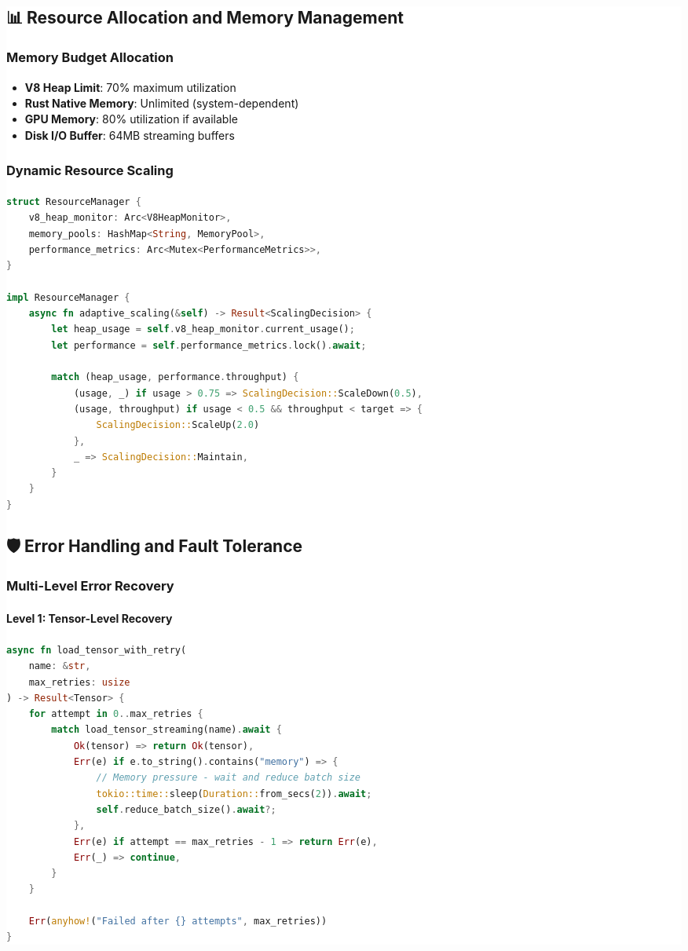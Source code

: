 ## 📊 Resource Allocation and Memory Management

### **Memory Budget Allocation**
- **V8 Heap Limit**: 70% maximum utilization
- **Rust Native Memory**: Unlimited (system-dependent)
- **GPU Memory**: 80% utilization if available
- **Disk I/O Buffer**: 64MB streaming buffers

### **Dynamic Resource Scaling**
```rust
struct ResourceManager {
    v8_heap_monitor: Arc<V8HeapMonitor>,
    memory_pools: HashMap<String, MemoryPool>,
    performance_metrics: Arc<Mutex<PerformanceMetrics>>,
}

impl ResourceManager {
    async fn adaptive_scaling(&self) -> Result<ScalingDecision> {
        let heap_usage = self.v8_heap_monitor.current_usage();
        let performance = self.performance_metrics.lock().await;
        
        match (heap_usage, performance.throughput) {
            (usage, _) if usage > 0.75 => ScalingDecision::ScaleDown(0.5),
            (usage, throughput) if usage < 0.5 && throughput < target => {
                ScalingDecision::ScaleUp(2.0)
            },
            _ => ScalingDecision::Maintain,
        }
    }
}
```

## 🛡️ Error Handling and Fault Tolerance

### **Multi-Level Error Recovery**

#### **Level 1: Tensor-Level Recovery**  
```rust
async fn load_tensor_with_retry(
    name: &str, 
    max_retries: usize
) -> Result<Tensor> {
    for attempt in 0..max_retries {
        match load_tensor_streaming(name).await {
            Ok(tensor) => return Ok(tensor),
            Err(e) if e.to_string().contains("memory") => {
                // Memory pressure - wait and reduce batch size
                tokio::time::sleep(Duration::from_secs(2)).await;
                self.reduce_batch_size().await?;
            },
            Err(e) if attempt == max_retries - 1 => return Err(e),
            Err(_) => continue,
        }
    }
    
    Err(anyhow!("Failed after {} attempts", max_retries))
}
```

